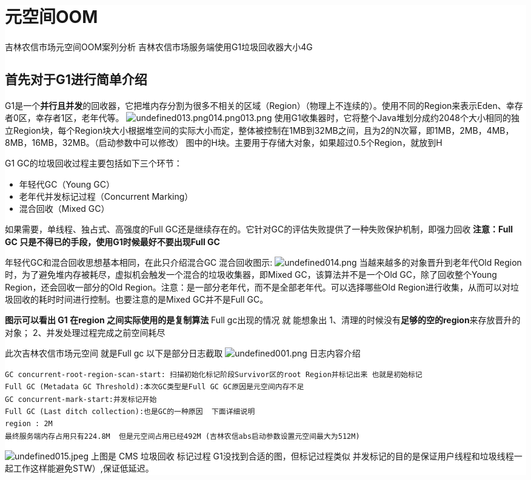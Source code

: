 # 元空间OOM

吉林农信市场元空间OOM案列分析
吉林农信市场服务端使用G1垃圾回收器大小4G

## 首先对于G1进行简单介绍

G1是一个**并行且并发**的回收器，它把堆内存分割为很多不相关的区域（Region）（物理上不连续的）。使用不同的Region来表示Eden、幸存者0区，幸存者1区，老年代等。
![undefined![013.png![014.png![013.png](/tfl/pictures/202206/tapd_65362886_1654505849_47.png)](/tfl/pictures/202206/tapd_65362886_1654505807_17.png)](../../../images/平台/AB4/市场问题处理案例/吉林农信元空间OOM案例分析/1.png)](file://D:/Desktop/OOM%E6%A1%88%E4%BE%8B/picture/013.png?lastModify=1654505682)
使用G1收集器时，它将整个Java堆划分成约2048个大小相同的独立Region块，每个Region块大小根据堆空间的实际大小而定，整体被控制在1MB到32MB之间，且为2的N次幂，即1MB，2MB，4MB，8MB，16MB，32MB。（启动参数中可以修改）
图中的H块。主要用于存储大对象，如果超过0.5个Region，就放到H

G1 GC的垃圾回收过程主要包括如下三个环节：


- 年轻代GC（Young GC）
- 老年代并发标记过程（Concurrent Marking）
- 混合回收（Mixed GC）


如果需要，单线程、独占式、高强度的Full GC还是继续存在的。它针对GC的评估失败提供了一种失败保护机制，即强力回收
**注意：Full GC 只是不得已的手段，使用G1时候最好不要出现Full GC**

年轻代GC和混合回收思想基本相同，在此只介绍混合GC
混合回收图示:
![undefined![014.png](../../../images/平台/AB4/市场问题处理案例/吉林农信元空间OOM案例分析/2.png)](file://D:/Desktop/OOM%E6%A1%88%E4%BE%8B/picture/014.png?lastModify=1654505682)
当越来越多的对象晋升到老年代Old Region时，为了避免堆内存被耗尽，虚拟机会触发一个混合的垃圾收集器，即Mixed GC，该算法并不是一个Old GC，除了回收整个Young Region，还会回收一部分的Old Region。注意：是一部分老年代，而不是全部老年代。可以选择哪些Old Region进行收集，从而可以对垃圾回收的耗时时间进行控制。也要注意的是Mixed GC并不是Full GC。

**图示可以看出 G1 在region 之间实际使用的是复制算法**
Full gc出现的情况 就 能想象出 
1、清理的时候没有**足够的空的region**来存放晋升的对象；
2、并发处理过程完成之前空间耗尽

此次吉林农信市场元空间 就是Full gc
以下是部分日志截取
![undefined![001.png](../../../images/平台/AB4/市场问题处理案例/吉林农信元空间OOM案例分析/3.png)](file://D:/Desktop/OOM%E6%A1%88%E4%BE%8B/picture/001.png?lastModify=1654505682)
日志内容介绍

```
GC concurrent-root-region-scan-start: 扫描初始化标记阶段Survivor区的root Region并标记出来 也就是初始标记
Full GC (Metadata GC Threshold):本次GC类型是Full GC GC原因是元空间内存不足
GC concurrent-mark-start:并发标记开始 
Full GC (Last ditch collection):也是GC的一种原因  下面详细说明
region : 2M
最终服务端内存占用只有224.8M  但是元空间占用已经492M (吉林农信abs启动参数设置元空间最大为512M)
```

![undefined![015.jpeg](../../../images/平台/AB4/市场问题处理案例/吉林农信元空间OOM案例分析/4.jpg)](file://D:/Desktop/OOM%E6%A1%88%E4%BE%8B/picture/015.jpeg?lastModify=1654505682)
上图是 CMS 垃圾回收 标记过程  G1没找到合适的图，但标记过程类似 并发标记的目的是保证用户线程和垃圾线程一起工作这样能避免STW）,保证低延迟。
